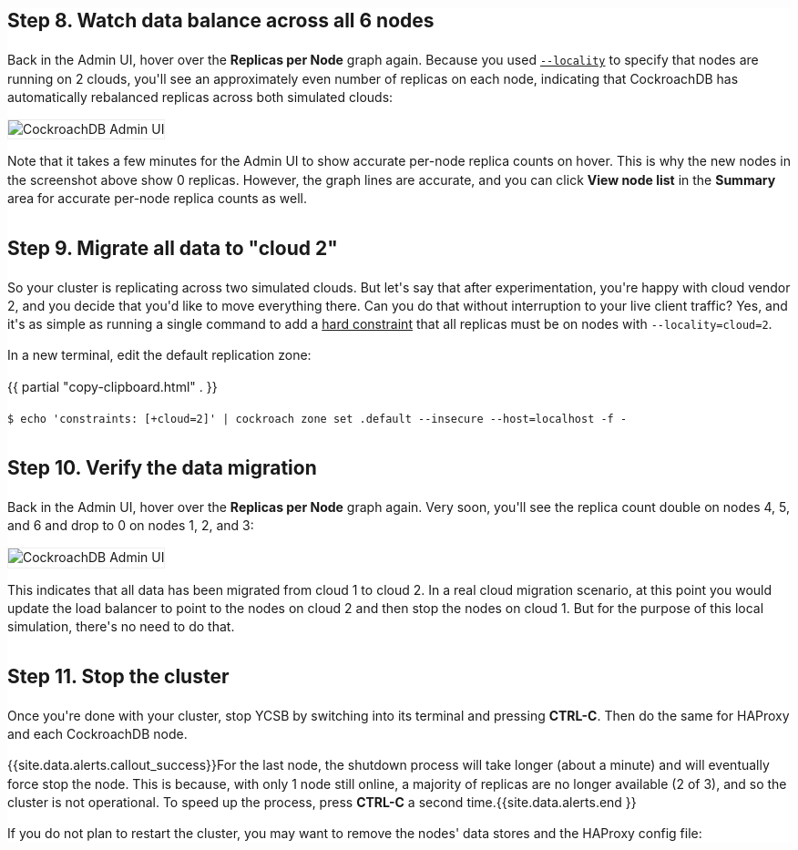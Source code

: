 ## Step 8. Watch data balance across all 6 nodes

Back in the Admin UI, hover over the **Replicas per Node** graph again. Because you used [`--locality`](configure-replication-zones.html#descriptive-attributes-assigned-to-nodes) to specify that nodes are running on 2 clouds, you'll see an approximately even number of replicas on each node, indicating that CockroachDB has automatically rebalanced replicas across both simulated clouds:

<img src="{{ 'images/v1.1/admin_ui_replicas_migration2.png' | relative_url }}" alt="CockroachDB Admin UI" style="border:1px solid #eee;max-width:100%" />

Note that it takes a few minutes for the Admin UI to show accurate per-node replica counts on hover. This is why the new nodes in the screenshot above show 0 replicas. However, the graph lines are accurate, and you can click **View node list** in the **Summary** area for accurate per-node replica counts as well.

## Step 9. Migrate all data to "cloud 2"

So your cluster is replicating across two simulated clouds. But let's say that after experimentation, you're happy with cloud vendor 2, and you decide that you'd like to move everything there. Can you do that without interruption to your live client traffic? Yes, and it's as simple as running a single command to add a [hard constraint](configure-replication-zones.html#replication-constraints) that all replicas must be on nodes with `--locality=cloud=2`.

In a new terminal, edit the default replication zone:

{{ partial "copy-clipboard.html" . }}
~~~ shell
$ echo 'constraints: [+cloud=2]' | cockroach zone set .default --insecure --host=localhost -f -
~~~

## Step 10. Verify the data migration

Back in the Admin UI, hover over the **Replicas per Node** graph again. Very soon, you'll see the replica count double on nodes 4, 5, and 6 and drop to 0 on nodes 1, 2, and 3:

<img src="{{ 'images/v1.1/admin_ui_replicas_migration3.png' | relative_url }}" alt="CockroachDB Admin UI" style="border:1px solid #eee;max-width:100%" />

This indicates that all data has been migrated from cloud 1 to cloud 2. In a real cloud migration scenario, at this point you would update the load balancer to point to the nodes on cloud 2 and then stop the nodes on cloud 1. But for the purpose of this local simulation, there's no need to do that.

## Step 11. Stop the cluster

Once you're done with your cluster, stop YCSB by switching into its terminal and pressing **CTRL-C**. Then do the same for HAProxy and each CockroachDB node.

{{site.data.alerts.callout_success}}For the last node, the shutdown process will take longer (about a minute) and will eventually force stop the node. This is because, with only 1 node still online, a majority of replicas are no longer available (2 of 3), and so the cluster is not operational. To speed up the process, press <strong>CTRL-C</strong> a second time.{{site.data.alerts.end }}

If you do not plan to restart the cluster, you may want to remove the nodes' data stores and the HAProxy config file:
